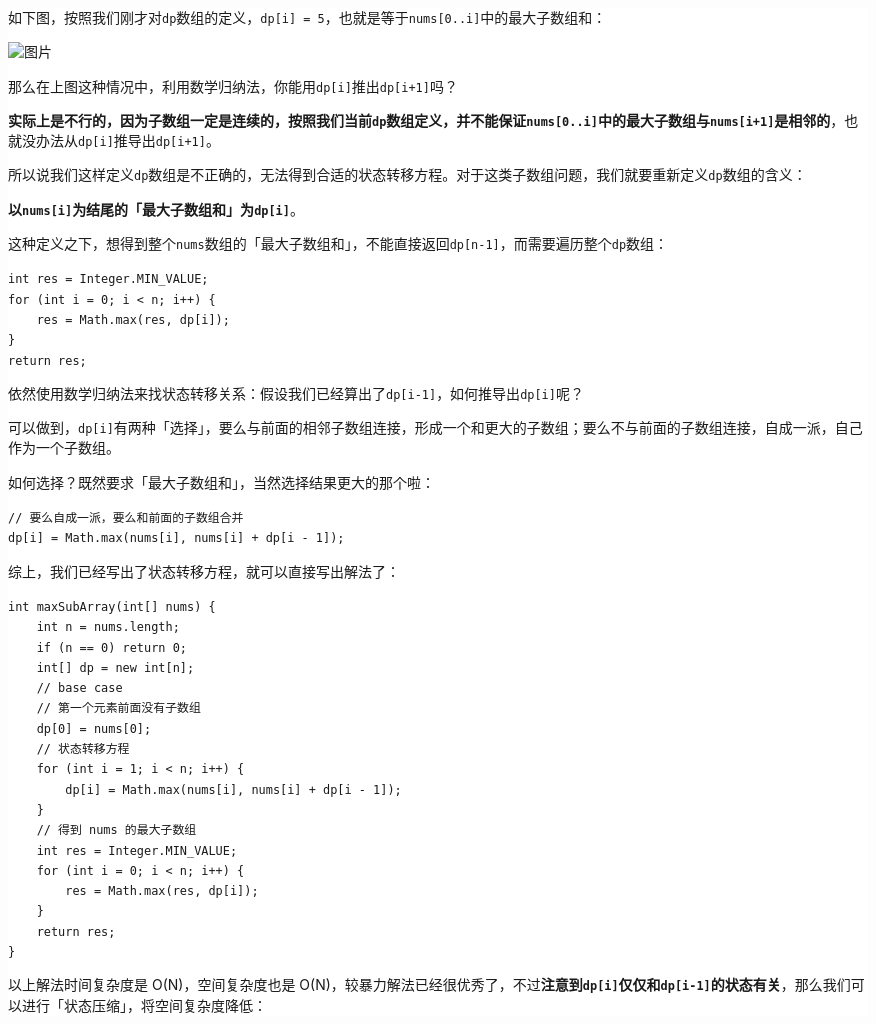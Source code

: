如下图，按照我们刚才对`dp`数组的定义，`dp[i] = 5`，也就是等于`nums[0..i]`中的最大子数组和：

![图片](https://gitee.com/zisuu/picture/raw/master/img/20210106224635.webp)

那么在上图这种情况中，利用数学归纳法，你能用`dp[i]`推出`dp[i+1]`吗？

**实际上是不行的，因为子数组一定是连续的，按照我们当前`dp`数组定义，并不能保证`nums[0..i]`中的最大子数组与`nums[i+1]`是相邻的**，也就没办法从`dp[i]`推导出`dp[i+1]`。

所以说我们这样定义`dp`数组是不正确的，无法得到合适的状态转移方程。对于这类子数组问题，我们就要重新定义`dp`数组的含义：

**以`nums[i]`为结尾的「最大子数组和」为`dp[i]`**。

这种定义之下，想得到整个`nums`数组的「最大子数组和」，不能直接返回`dp[n-1]`，而需要遍历整个`dp`数组：

```
int res = Integer.MIN_VALUE;
for (int i = 0; i < n; i++) {
    res = Math.max(res, dp[i]);
}
return res;
```

依然使用数学归纳法来找状态转移关系：假设我们已经算出了`dp[i-1]`，如何推导出`dp[i]`呢？

可以做到，`dp[i]`有两种「选择」，要么与前面的相邻子数组连接，形成一个和更大的子数组；要么不与前面的子数组连接，自成一派，自己作为一个子数组。

如何选择？既然要求「最大子数组和」，当然选择结果更大的那个啦：

```
// 要么自成一派，要么和前面的子数组合并
dp[i] = Math.max(nums[i], nums[i] + dp[i - 1]);
```

综上，我们已经写出了状态转移方程，就可以直接写出解法了：

```
int maxSubArray(int[] nums) {
    int n = nums.length;
    if (n == 0) return 0;
    int[] dp = new int[n];
    // base case
    // 第一个元素前面没有子数组
    dp[0] = nums[0];
    // 状态转移方程
    for (int i = 1; i < n; i++) {
        dp[i] = Math.max(nums[i], nums[i] + dp[i - 1]);
    }
    // 得到 nums 的最大子数组
    int res = Integer.MIN_VALUE;
    for (int i = 0; i < n; i++) {
        res = Math.max(res, dp[i]);
    }
    return res;
}
```

以上解法时间复杂度是 O(N)，空间复杂度也是 O(N)，较暴力解法已经很优秀了，不过**注意到`dp[i]`仅仅和`dp[i-1]`的状态有关**，那么我们可以进行「状态压缩」，将空间复杂度降低：
